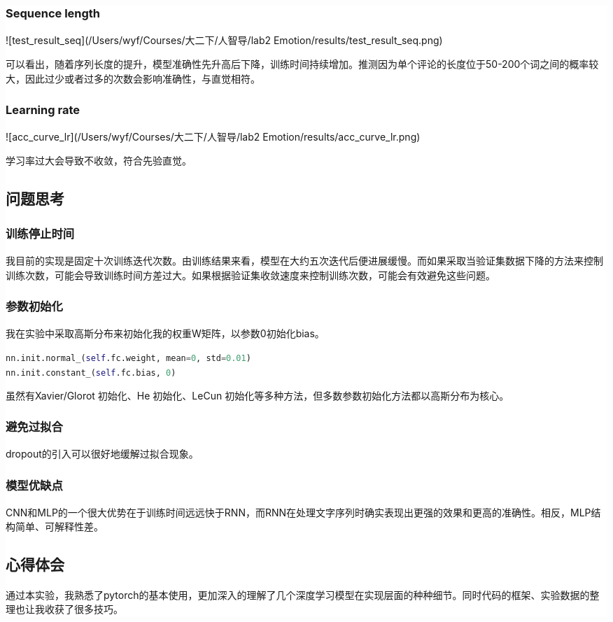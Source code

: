 ### Sequence length

![test_result_seq](/Users/wyf/Courses/大二下/人智导/lab2 Emotion/results/test_result_seq.png)

可以看出，随着序列长度的提升，模型准确性先升高后下降，训练时间持续增加。推测因为单个评论的长度位于50-200个词之间的概率较大，因此过少或者过多的次数会影响准确性，与直觉相符。

### Learning rate

![acc_curve_lr](/Users/wyf/Courses/大二下/人智导/lab2 Emotion/results/acc_curve_lr.png)

学习率过大会导致不收敛，符合先验直觉。

## 问题思考

### 训练停止时间

我目前的实现是固定十次训练迭代次数。由训练结果来看，模型在大约五次迭代后便进展缓慢。而如果采取当验证集数据下降的方法来控制训练次数，可能会导致训练时间方差过大。如果根据验证集收敛速度来控制训练次数，可能会有效避免这些问题。

### 参数初始化

我在实验中采取高斯分布来初始化我的权重W矩阵，以参数0初始化bias。

```python
nn.init.normal_(self.fc.weight, mean=0, std=0.01)
nn.init.constant_(self.fc.bias, 0)
```

虽然有Xavier/Glorot 初始化、He 初始化、LeCun 初始化等多种方法，但多数参数初始化方法都以高斯分布为核心。

### 避免过拟合

dropout的引入可以很好地缓解过拟合现象。

### 模型优缺点

CNN和MLP的一个很大优势在于训练时间远远快于RNN，而RNN在处理文字序列时确实表现出更强的效果和更高的准确性。相反，MLP结构简单、可解释性差。

## 心得体会

通过本实验，我熟悉了pytorch的基本使用，更加深入的理解了几个深度学习模型在实现层面的种种细节。同时代码的框架、实验数据的整理也让我收获了很多技巧。